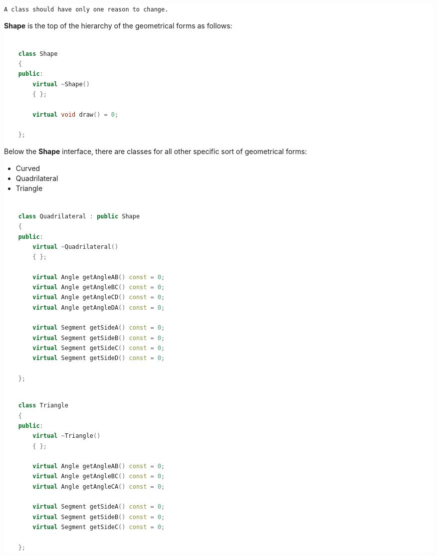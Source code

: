 `A class should have only one reason to change.`

**Shape** is the top of the hierarchy of the geometrical forms as follows:
```cpp

    class Shape
    {
    public:
        virtual ~Shape()
        { };

        virtual void draw() = 0;

    };

```

Below the **Shape** interface, there are classes for all other specific sort of geometrical forms:

+ Curved
+ Quadrilateral
+ Triangle

```cpp

    class Quadrilateral : public Shape
    {
    public:
        virtual ~Quadrilateral()
        { };

        virtual Angle getAngleAB() const = 0;
        virtual Angle getAngleBC() const = 0;
        virtual Angle getAngleCD() const = 0;
        virtual Angle getAngleDA() const = 0;

        virtual Segment getSideA() const = 0;
        virtual Segment getSideB() const = 0;
        virtual Segment getSideC() const = 0;
        virtual Segment getSideD() const = 0;

    };

```

```cpp

    class Triangle
    {
    public:
        virtual ~Triangle()
        { };

        virtual Angle getAngleAB() const = 0;
        virtual Angle getAngleBC() const = 0;
        virtual Angle getAngleCA() const = 0;

        virtual Segment getSideA() const = 0;
        virtual Segment getSideB() const = 0;
        virtual Segment getSideC() const = 0;

    };

```
